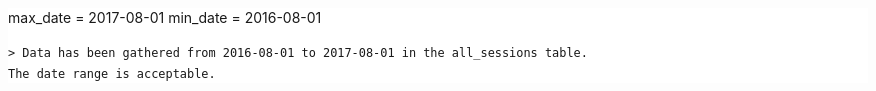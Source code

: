 max_date = 2017-08-01
min_date = 2016-08-01
```
> Data has been gathered from 2016-08-01 to 2017-08-01 in the all_sessions table.
The date range is acceptable. 